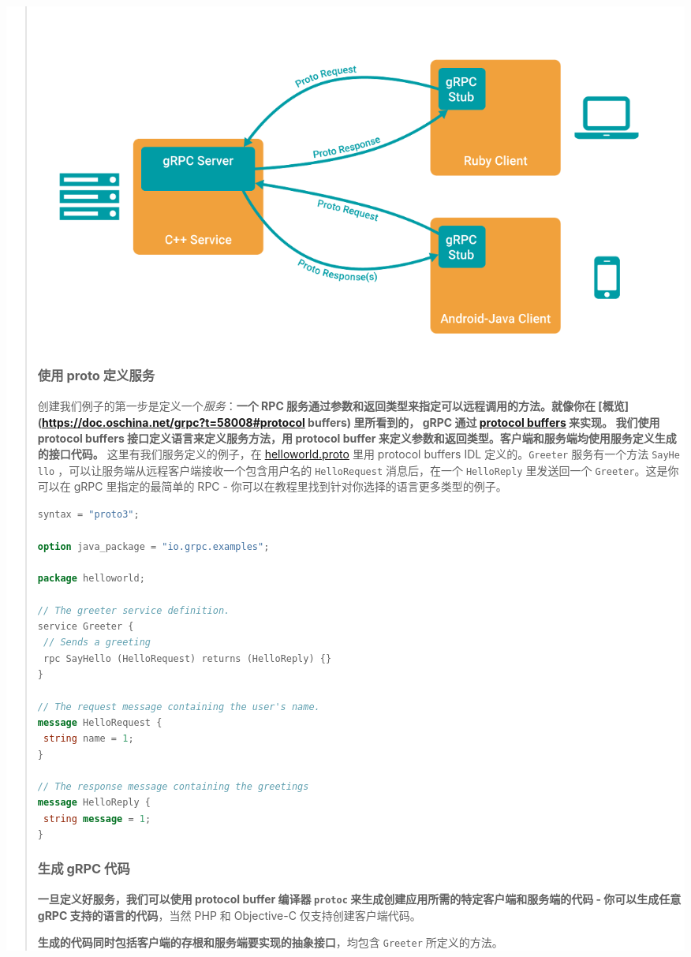 >![image-20230620113154970](RPC专题.assets/image-20230620113154970.png)
>
>### 使用 proto 定义服务
>
>创建我们例子的第一步是定义一个*服务*：**一个 RPC 服务通过参数和返回类型来指定可以远程调用的方法。就像你在 [概览](https://doc.oschina.net/grpc?t=58008#protocol buffers) 里所看到的， gRPC 通过 [protocol buffers](https://doc.oschina.net/https：//developers.google.com/protocol-buffers/docs/overview) 来实现。 我们使用 protocol buffers 接口定义语言来定义服务方法，用 protocol buffer 来定义参数和返回类型。客户端和服务端均使用服务定义生成的接口代码。** 这里有我们服务定义的例子，在 [helloworld.proto](https://doc.oschina.net/https：//github.com/grpc/grpc-java/tree/master/examples/src/main/proto) 里用 protocol buffers IDL 定义的。`Greeter` 服务有一个方法 `SayHello` ，可以让服务端从远程客户端接收一个包含用户名的 `HelloRequest` 消息后，在一个 `HelloReply` 里发送回一个 `Greeter`。这是你可以在 gRPC 里指定的最简单的 RPC - 你可以在教程里找到针对你选择的语言更多类型的例子。
>
>```protobuf
>syntax = "proto3";
>
>option java_package = "io.grpc.examples";
>
>package helloworld;
>
>// The greeter service definition.
>service Greeter {
>  // Sends a greeting
>  rpc SayHello (HelloRequest) returns (HelloReply) {}
>}
>
>// The request message containing the user's name.
>message HelloRequest {
>  string name = 1;
>}
>
>// The response message containing the greetings
>message HelloReply {
>  string message = 1;
>}
>```
>
>### 生成 gRPC 代码
>
>**一旦定义好服务，我们可以使用 protocol buffer 编译器 `protoc` 来生成创建应用所需的特定客户端和服务端的代码 - 你可以生成任意 gRPC 支持的语言的代码**，当然 PHP 和 Objective-C 仅支持创建客户端代码。
>
>**生成的代码同时包括客户端的存根和服务端要实现的抽象接口**，均包含 `Greeter` 所定义的方法。